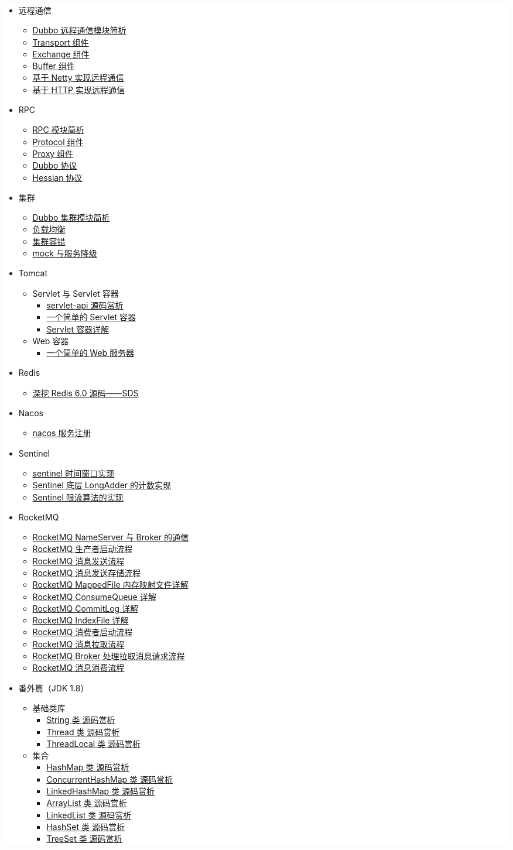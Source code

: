   - 远程通信
    - [Dubbo 远程通信模块简析](docs/Dubbo/remote/Dubbo远程通信模块简析.md)
    - [Transport 组件](docs/Dubbo/remote/Transport组件.md)
    - [Exchange 组件](docs/Dubbo/remote/Exchange组件.md)
    - [Buffer 组件](docs/Dubbo/remote/Buffer组件.md)
    - [基于 Netty 实现远程通信](docs/Dubbo/remote/基于Netty实现远程通信.md)
    - [基于 HTTP 实现远程通信](docs/Dubbo/remote/基于HTTP实现远程通信.md)

  - RPC

    - [RPC 模块简析](docs/Dubbo/RPC/RPC模块简析.md)
    - [Protocol 组件](docs/Dubbo/RPC/Protocol组件.md)
    - [Proxy 组件](docs/Dubbo/RPC/Proxy组件.md)
    - [Dubbo 协议](docs/Dubbo/RPC/Dubbo协议.md)
    - [Hessian 协议](docs/Dubbo/RPC/Hessian协议.md)

  - 集群

    - [Dubbo 集群模块简析](docs/Dubbo/cluster/Dubbo集群模块简析.md)
    - [负载均衡](docs/Dubbo/cluster/负载均衡.md)
    - [集群容错](docs/Dubbo/cluster/集群容错.md)
    - [mock 与服务降级](docs/Dubbo/cluster/mock与服务降级.md)
- Tomcat
  - Servlet 与 Servlet 容器
    - [servlet-api 源码赏析](docs/Tomcat/servlet-api源码赏析.md)
    - [一个简单的 Servlet 容器](docs/Tomcat/一个简单的servlet容器代码设计.md)
    - [Servlet 容器详解](docs/Tomcat/servlet容器详解.md)
  - Web 容器
    - [一个简单的 Web 服务器](docs/Tomcat/一个简单的Web服务器代码设计.md)
- Redis
  - [深挖 Redis 6.0 源码——SDS](docs/Redis/redis-sds.md)
- Nacos
  - [nacos 服务注册](docs/nacos/nacos-discovery.md)
- Sentinel
  - [sentinel 时间窗口实现](docs/Sentinel/Sentinel时间窗口的实现.md)
  - [Sentinel 底层 LongAdder 的计数实现](docs/Sentinel/Sentinel底层LongAdder的计数实现.md)
  - [Sentinel 限流算法的实现](docs/Sentinel/Sentinel限流算法的实现.md)
- RocketMQ
  - [RocketMQ NameServer 与 Broker 的通信](docs/rocketmq/rocketmq-nameserver-broker.md)
  - [RocketMQ 生产者启动流程](docs/rocketmq/rocketmq-producer-start.md)
  - [RocketMQ 消息发送流程](docs/rocketmq/rocketmq-send-message.md)
  - [RocketMQ 消息发送存储流程](docs/rocketmq/rocketmq-send-store.md)
  - [RocketMQ MappedFile 内存映射文件详解](docs/rocketmq/rocketmq-mappedfile-detail.md)
  - [RocketMQ ConsumeQueue 详解](docs/rocketmq/rocketmq-consumequeue.md)
  - [RocketMQ CommitLog 详解](docs/rocketmq/rocketmq-commitlog.md)
  - [RocketMQ IndexFile 详解](docs/rocketmq/rocketmq-indexfile.md)
  - [RocketMQ 消费者启动流程](docs/rocketmq/rocketmq-consumer-start.md)
  - [RocketMQ 消息拉取流程](docs/rocketmq/rocketmq-pullmessage.md)
  - [RocketMQ Broker 处理拉取消息请求流程](docs/rocketmq/rocketmq-pullmessage-processor.md)
  - [RocketMQ 消息消费流程](docs/rocketmq/rocketmq-consume-message-process.md)
- 番外篇（JDK 1.8）
  - 基础类库
    - [String 类 源码赏析](docs/JDK/basic/String.md)
    - [Thread 类 源码赏析](docs/JDK/basic/Thread.md)
    - [ThreadLocal 类 源码赏析](docs/JDK/basic/ThreadLocal.md)
  - 集合
    - [HashMap 类 源码赏析](docs/JDK/collection/HashMap.md)
    - [ConcurrentHashMap 类 源码赏析](docs/JDK/collection/ConcurrentHashMap.md)
    - [LinkedHashMap 类 源码赏析](docs/JDK/collection/LinkedHashMap.md)
    - [ArrayList 类 源码赏析](docs/JDK/collection/ArrayList.md)
    - [LinkedList 类 源码赏析](docs/JDK/collection/LinkedList.md)
    - [HashSet 类 源码赏析](docs/JDK/collection/HashSet.md)
    - [TreeSet 类 源码赏析](docs/JDK/collection/TreeSet.md)
